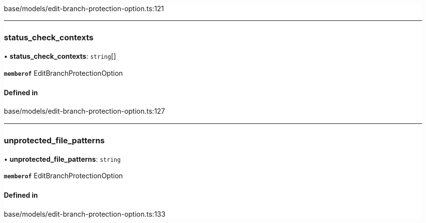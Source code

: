 base/models/edit-branch-protection-option.ts:121

___

### <a id="status_check_contexts" name="status_check_contexts"></a> status\_check\_contexts

• **status\_check\_contexts**: `string`[]

**`memberof`** EditBranchProtectionOption

#### Defined in

base/models/edit-branch-protection-option.ts:127

___

### <a id="unprotected_file_patterns" name="unprotected_file_patterns"></a> unprotected\_file\_patterns

• **unprotected\_file\_patterns**: `string`

**`memberof`** EditBranchProtectionOption

#### Defined in

base/models/edit-branch-protection-option.ts:133
